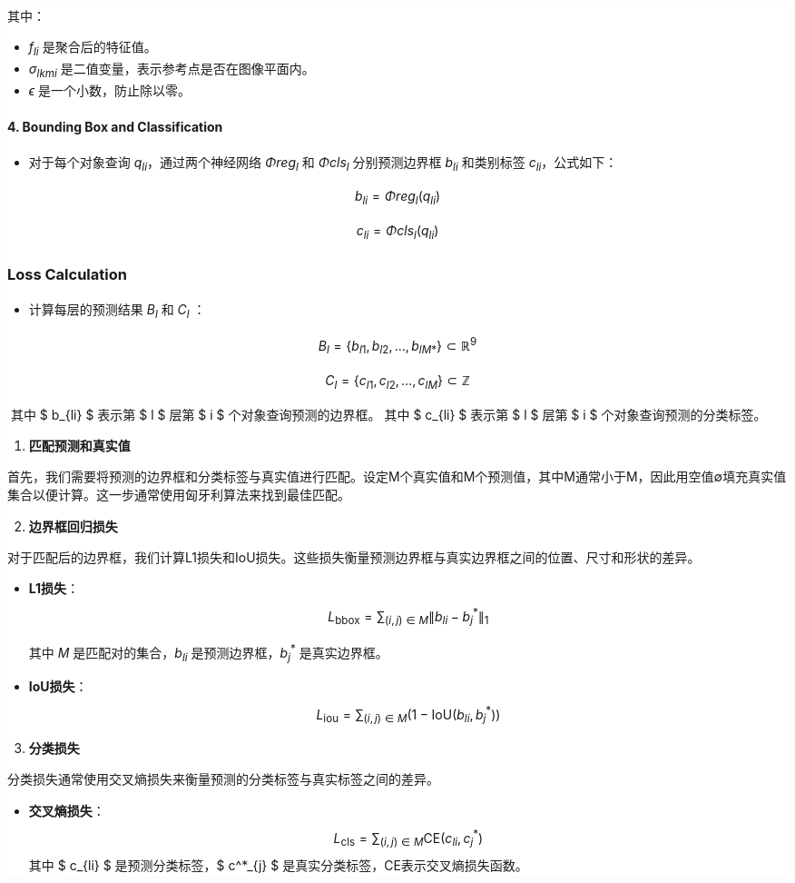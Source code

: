 其中：

  - $f_{li}$ 是聚合后的特征值。
  - $\sigma_{lkmi}$ 是二值变量，表示参考点是否在图像平面内。
  - $\epsilon$ 是一个小数，防止除以零。

#### 4. Bounding Box and Classification 

- 对于每个对象查询 $q_{li}$，通过两个神经网络  $\Phi reg_l$ 和 $\Phi cls_l$ 分别预测边界框 $b_{li}$ 和类别标签 $c_{li}$，公式如下：

$$
b_{li} = \Phi reg_l(q_{li})
$$

$$
c_{li} = \Phi cls_l(q_{li})
$$

### Loss Calculation 

- 计算每层的预测结果 $B_l$ 和 $C_l$ ：

$$
B_l = \{b_{l1}, b_{l2}, \ldots, b_{lM*}\} \subset \mathbb{R}^9
$$

$$
C_l = \{c_{l1}, c_{l2}, \ldots, c_{lM}\} \subset \mathbb{Z}
$$

​	其中 $ b_{li} $ 表示第 $ l $ 层第 $ i $ 个对象查询预测的边界框。
​	其中 $ c_{li} $ 表示第 $ l $ 层第 $ i $ 个对象查询预测的分类标签。

1. **匹配预测和真实值**

首先，我们需要将预测的边界框和分类标签与真实值进行匹配。设定M个真实值和M个预测值，其中M通常小于M，因此用空值$\emptyset$填充真实值集合以便计算。这一步通常使用匈牙利算法来找到最佳匹配。

2. **边界框回归损失**

对于匹配后的边界框，我们计算L1损失和IoU损失。这些损失衡量预测边界框与真实边界框之间的位置、尺寸和形状的差异。

- **L1损失**：
  $$
  L_{\text{bbox}} = \sum_{(i,j) \in M} \| b_{li} - b^*_{j} \|_1
  $$
  
  其中 $M$ 是匹配对的集合，$b_{li}$ 是预测边界框，$b^*_{j}$ 是真实边界框。

- **IoU损失**：
  $$
  L_{\text{iou}} = \sum_{(i,j) \in M} \left( 1 - \text{IoU}(b_{li}, b^*_{j}) \right)
  $$

3. **分类损失**

分类损失通常使用交叉熵损失来衡量预测的分类标签与真实标签之间的差异。

- **交叉熵损失**：
  $$
  L_{\text{cls}} = \sum_{(i,j) \in M} \text{CE}(c_{li}, c^*_{j})
  $$
  其中 $ c_{li} $ 是预测分类标签，$ c^*_{j} $ 是真实分类标签，CE表示交叉熵损失函数。
